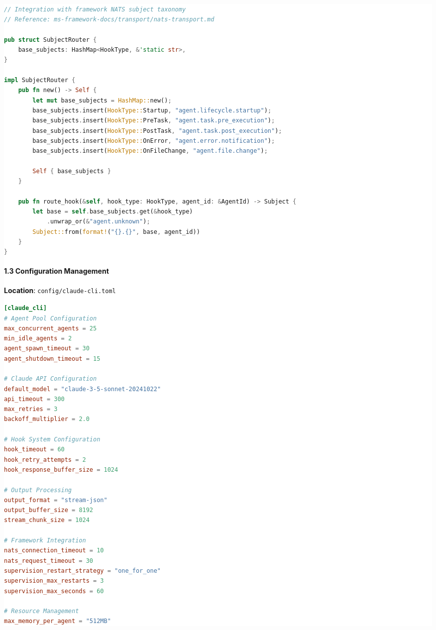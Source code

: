 ```rust
// Integration with framework NATS subject taxonomy
// Reference: ms-framework-docs/transport/nats-transport.md

pub struct SubjectRouter {
    base_subjects: HashMap<HookType, &'static str>,
}

impl SubjectRouter {
    pub fn new() -> Self {
        let mut base_subjects = HashMap::new();
        base_subjects.insert(HookType::Startup, "agent.lifecycle.startup");
        base_subjects.insert(HookType::PreTask, "agent.task.pre_execution");
        base_subjects.insert(HookType::PostTask, "agent.task.post_execution");
        base_subjects.insert(HookType::OnError, "agent.error.notification");
        base_subjects.insert(HookType::OnFileChange, "agent.file.change");
        
        Self { base_subjects }
    }
    
    pub fn route_hook(&self, hook_type: HookType, agent_id: &AgentId) -> Subject {
        let base = self.base_subjects.get(&hook_type)
            .unwrap_or(&"agent.unknown");
        Subject::from(format!("{}.{}", base, agent_id))
    }
}
```

#### 1.3 Configuration Management

**Location**: `config/claude-cli.toml`

```toml
[claude_cli]
# Agent Pool Configuration
max_concurrent_agents = 25
min_idle_agents = 2
agent_spawn_timeout = 30
agent_shutdown_timeout = 15

# Claude API Configuration
default_model = "claude-3-5-sonnet-20241022"
api_timeout = 300
max_retries = 3
backoff_multiplier = 2.0

# Hook System Configuration
hook_timeout = 60
hook_retry_attempts = 2
hook_response_buffer_size = 1024

# Output Processing
output_format = "stream-json"
output_buffer_size = 8192
stream_chunk_size = 1024

# Framework Integration
nats_connection_timeout = 10
nats_request_timeout = 30
supervision_restart_strategy = "one_for_one"
supervision_max_restarts = 3
supervision_max_seconds = 60

# Resource Management
max_memory_per_agent = "512MB"
```